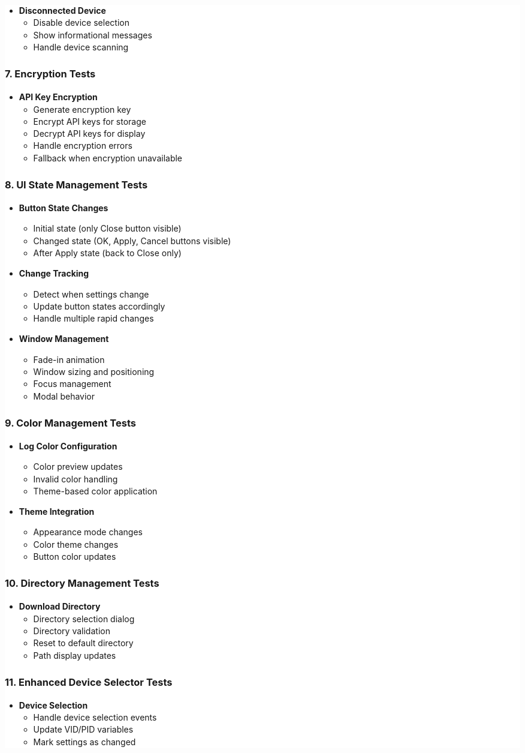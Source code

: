 - **Disconnected Device**
  - Disable device selection
  - Show informational messages
  - Handle device scanning

### 7. Encryption Tests
- **API Key Encryption**
  - Generate encryption key
  - Encrypt API keys for storage
  - Decrypt API keys for display
  - Handle encryption errors
  - Fallback when encryption unavailable

### 8. UI State Management Tests
- **Button State Changes**
  - Initial state (only Close button visible)
  - Changed state (OK, Apply, Cancel buttons visible)
  - After Apply state (back to Close only)
  
- **Change Tracking**
  - Detect when settings change
  - Update button states accordingly
  - Handle multiple rapid changes
  
- **Window Management**
  - Fade-in animation
  - Window sizing and positioning
  - Focus management
  - Modal behavior

### 9. Color Management Tests
- **Log Color Configuration**
  - Color preview updates
  - Invalid color handling
  - Theme-based color application
  
- **Theme Integration**
  - Appearance mode changes
  - Color theme changes
  - Button color updates

### 10. Directory Management Tests
- **Download Directory**
  - Directory selection dialog
  - Directory validation
  - Reset to default directory
  - Path display updates

### 11. Enhanced Device Selector Tests
- **Device Selection**
  - Handle device selection events
  - Update VID/PID variables
  - Mark settings as changed
  